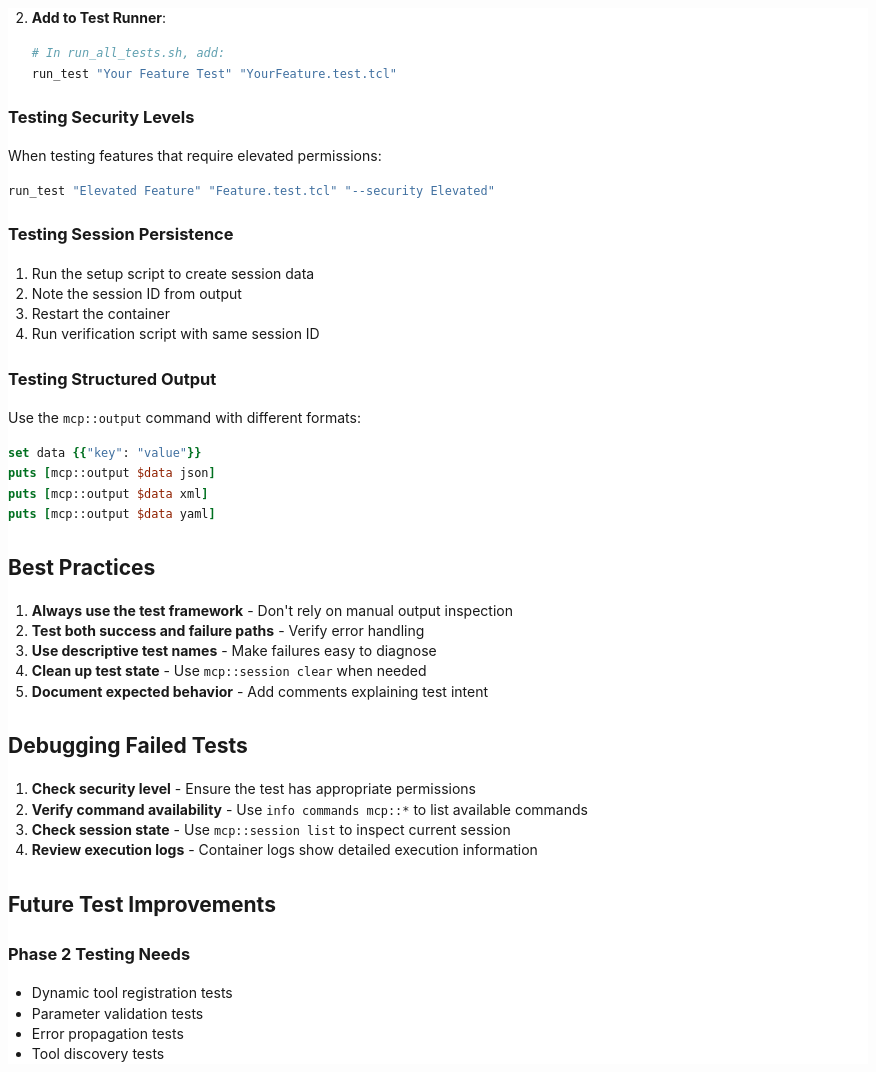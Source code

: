 2. **Add to Test Runner**:
   ```bash
   # In run_all_tests.sh, add:
   run_test "Your Feature Test" "YourFeature.test.tcl"
   ```

### Testing Security Levels

When testing features that require elevated permissions:
```bash
run_test "Elevated Feature" "Feature.test.tcl" "--security Elevated"
```

### Testing Session Persistence

1. Run the setup script to create session data
2. Note the session ID from output
3. Restart the container
4. Run verification script with same session ID

### Testing Structured Output

Use the `mcp::output` command with different formats:
```tcl
set data {{"key": "value"}}
puts [mcp::output $data json]
puts [mcp::output $data xml]
puts [mcp::output $data yaml]
```

## Best Practices

1. **Always use the test framework** - Don't rely on manual output inspection
2. **Test both success and failure paths** - Verify error handling
3. **Use descriptive test names** - Make failures easy to diagnose
4. **Clean up test state** - Use `mcp::session clear` when needed
5. **Document expected behavior** - Add comments explaining test intent

## Debugging Failed Tests

1. **Check security level** - Ensure the test has appropriate permissions
2. **Verify command availability** - Use `info commands mcp::*` to list available commands
3. **Check session state** - Use `mcp::session list` to inspect current session
4. **Review execution logs** - Container logs show detailed execution information

## Future Test Improvements

### Phase 2 Testing Needs
- Dynamic tool registration tests
- Parameter validation tests
- Error propagation tests
- Tool discovery tests
